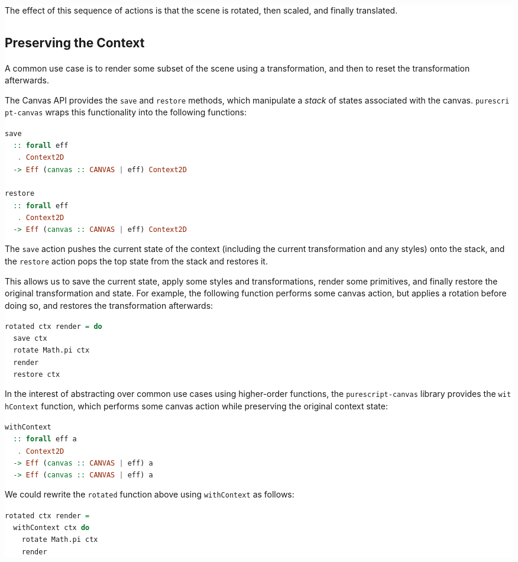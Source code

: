 The effect of this sequence of actions is that the scene is rotated, then scaled, and finally translated.

## Preserving the Context

A common use case is to render some subset of the scene using a transformation, and then to reset the transformation afterwards.

The Canvas API provides the `save` and `restore` methods, which manipulate a _stack_ of states associated with the canvas. `purescript-canvas` wraps this functionality into the following functions:

```haskell
save
  :: forall eff
   . Context2D
  -> Eff (canvas :: CANVAS | eff) Context2D

restore
  :: forall eff
   . Context2D
  -> Eff (canvas :: CANVAS | eff) Context2D
```

The `save` action pushes the current state of the context (including the current transformation and any styles) onto the stack, and the `restore` action pops the top state from the stack and restores it.

This allows us to save the current state, apply some styles and transformations, render some primitives, and finally restore the original transformation and state. For example, the following function performs some canvas action, but applies a rotation before doing so, and restores the transformation afterwards:

```haskell
rotated ctx render = do
  save ctx
  rotate Math.pi ctx
  render
  restore ctx
```

In the interest of abstracting over common use cases using higher-order functions, the `purescript-canvas` library provides the `withContext` function, which performs some canvas action while preserving the original context state:

```haskell
withContext
  :: forall eff a
   . Context2D
  -> Eff (canvas :: CANVAS | eff) a
  -> Eff (canvas :: CANVAS | eff) a          
```

We could rewrite the `rotated` function above using `withContext` as follows:

```haskell
rotated ctx render =
  withContext ctx do
    rotate Math.pi ctx
    render
```
